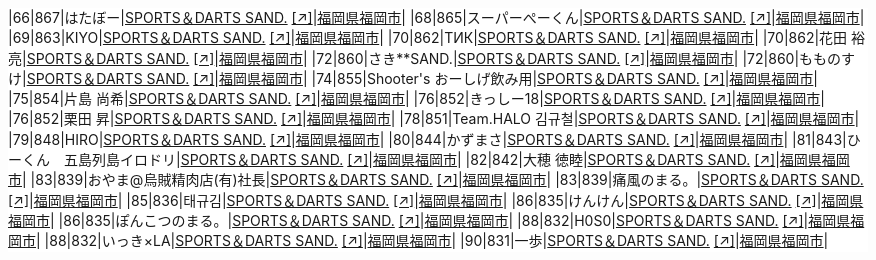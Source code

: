 |66|867|<span class="rank-name-pd">はたぼー</span>|<a href="/darts/rank/shops/79434.html">SPORTS＆DARTS SAND.</a> <a href="https://vs.phoenixdarts.com/jp/shop/shopDetailInfo/s_79434?s_seq=79434">[↗]</a>|<a href="/darts/rank/福岡県/福岡市">福岡県福岡市</a>|
|68|865|<span class="rank-name-pd">スーパーぺーくん</span>|<a href="/darts/rank/shops/79434.html">SPORTS＆DARTS SAND.</a> <a href="https://vs.phoenixdarts.com/jp/shop/shopDetailInfo/s_79434?s_seq=79434">[↗]</a>|<a href="/darts/rank/福岡県/福岡市">福岡県福岡市</a>|
|69|863|<span class="rank-name-pd">KIYO</span>|<a href="/darts/rank/shops/79434.html">SPORTS＆DARTS SAND.</a> <a href="https://vs.phoenixdarts.com/jp/shop/shopDetailInfo/s_79434?s_seq=79434">[↗]</a>|<a href="/darts/rank/福岡県/福岡市">福岡県福岡市</a>|
|70|862|<span class="rank-name-pd">TИК</span>|<a href="/darts/rank/shops/79434.html">SPORTS＆DARTS SAND.</a> <a href="https://vs.phoenixdarts.com/jp/shop/shopDetailInfo/s_79434?s_seq=79434">[↗]</a>|<a href="/darts/rank/福岡県/福岡市">福岡県福岡市</a>|
|70|862|<span class="rank-name-pd">花田 裕亮</span>|<a href="/darts/rank/shops/79434.html">SPORTS＆DARTS SAND.</a> <a href="https://vs.phoenixdarts.com/jp/shop/shopDetailInfo/s_79434?s_seq=79434">[↗]</a>|<a href="/darts/rank/福岡県/福岡市">福岡県福岡市</a>|
|72|860|<span class="rank-name-pd">さき**SAND.</span>|<a href="/darts/rank/shops/79434.html">SPORTS＆DARTS SAND.</a> <a href="https://vs.phoenixdarts.com/jp/shop/shopDetailInfo/s_79434?s_seq=79434">[↗]</a>|<a href="/darts/rank/福岡県/福岡市">福岡県福岡市</a>|
|72|860|<span class="rank-name-pd">もものすけ</span>|<a href="/darts/rank/shops/79434.html">SPORTS＆DARTS SAND.</a> <a href="https://vs.phoenixdarts.com/jp/shop/shopDetailInfo/s_79434?s_seq=79434">[↗]</a>|<a href="/darts/rank/福岡県/福岡市">福岡県福岡市</a>|
|74|855|<span class="rank-name-pd">Shooter&#x27;s おーしげ飲み用</span>|<a href="/darts/rank/shops/79434.html">SPORTS＆DARTS SAND.</a> <a href="https://vs.phoenixdarts.com/jp/shop/shopDetailInfo/s_79434?s_seq=79434">[↗]</a>|<a href="/darts/rank/福岡県/福岡市">福岡県福岡市</a>|
|75|854|<span class="rank-name-pd"><span class="pro-icon-pd"></span>片島 尚希</span>|<a href="/darts/rank/shops/79434.html">SPORTS＆DARTS SAND.</a> <a href="https://vs.phoenixdarts.com/jp/shop/shopDetailInfo/s_79434?s_seq=79434">[↗]</a>|<a href="/darts/rank/福岡県/福岡市">福岡県福岡市</a>|
|76|852|<span class="rank-name-pd">きっしー18</span>|<a href="/darts/rank/shops/79434.html">SPORTS＆DARTS SAND.</a> <a href="https://vs.phoenixdarts.com/jp/shop/shopDetailInfo/s_79434?s_seq=79434">[↗]</a>|<a href="/darts/rank/福岡県/福岡市">福岡県福岡市</a>|
|76|852|<span class="rank-name-pd"><span class="pro-icon-pd"></span>栗田 昇</span>|<a href="/darts/rank/shops/79434.html">SPORTS＆DARTS SAND.</a> <a href="https://vs.phoenixdarts.com/jp/shop/shopDetailInfo/s_79434?s_seq=79434">[↗]</a>|<a href="/darts/rank/福岡県/福岡市">福岡県福岡市</a>|
|78|851|<span class="rank-name-pd">Team.HALO 김규철</span>|<a href="/darts/rank/shops/79434.html">SPORTS＆DARTS SAND.</a> <a href="https://vs.phoenixdarts.com/jp/shop/shopDetailInfo/s_79434?s_seq=79434">[↗]</a>|<a href="/darts/rank/福岡県/福岡市">福岡県福岡市</a>|
|79|848|<span class="rank-name-pd">HIRO</span>|<a href="/darts/rank/shops/79434.html">SPORTS＆DARTS SAND.</a> <a href="https://vs.phoenixdarts.com/jp/shop/shopDetailInfo/s_79434?s_seq=79434">[↗]</a>|<a href="/darts/rank/福岡県/福岡市">福岡県福岡市</a>|
|80|844|<span class="rank-name-pd">かずまさ</span>|<a href="/darts/rank/shops/79434.html">SPORTS＆DARTS SAND.</a> <a href="https://vs.phoenixdarts.com/jp/shop/shopDetailInfo/s_79434?s_seq=79434">[↗]</a>|<a href="/darts/rank/福岡県/福岡市">福岡県福岡市</a>|
|81|843|<span class="rank-name-pd">ひーくん　五島列島イロドリ</span>|<a href="/darts/rank/shops/79434.html">SPORTS＆DARTS SAND.</a> <a href="https://vs.phoenixdarts.com/jp/shop/shopDetailInfo/s_79434?s_seq=79434">[↗]</a>|<a href="/darts/rank/福岡県/福岡市">福岡県福岡市</a>|
|82|842|<span class="rank-name-pd">大穂  徳睦</span>|<a href="/darts/rank/shops/79434.html">SPORTS＆DARTS SAND.</a> <a href="https://vs.phoenixdarts.com/jp/shop/shopDetailInfo/s_79434?s_seq=79434">[↗]</a>|<a href="/darts/rank/福岡県/福岡市">福岡県福岡市</a>|
|83|839|<span class="rank-name-pd">おやま@烏賊精肉店(有)社長</span>|<a href="/darts/rank/shops/79434.html">SPORTS＆DARTS SAND.</a> <a href="https://vs.phoenixdarts.com/jp/shop/shopDetailInfo/s_79434?s_seq=79434">[↗]</a>|<a href="/darts/rank/福岡県/福岡市">福岡県福岡市</a>|
|83|839|<span class="rank-name-pd">痛風のまる。</span>|<a href="/darts/rank/shops/79434.html">SPORTS＆DARTS SAND.</a> <a href="https://vs.phoenixdarts.com/jp/shop/shopDetailInfo/s_79434?s_seq=79434">[↗]</a>|<a href="/darts/rank/福岡県/福岡市">福岡県福岡市</a>|
|85|836|<span class="rank-name-pd">태규김</span>|<a href="/darts/rank/shops/79434.html">SPORTS＆DARTS SAND.</a> <a href="https://vs.phoenixdarts.com/jp/shop/shopDetailInfo/s_79434?s_seq=79434">[↗]</a>|<a href="/darts/rank/福岡県/福岡市">福岡県福岡市</a>|
|86|835|<span class="rank-name-pd">けんけん</span>|<a href="/darts/rank/shops/79434.html">SPORTS＆DARTS SAND.</a> <a href="https://vs.phoenixdarts.com/jp/shop/shopDetailInfo/s_79434?s_seq=79434">[↗]</a>|<a href="/darts/rank/福岡県/福岡市">福岡県福岡市</a>|
|86|835|<span class="rank-name-pd">ぽんこつのまる。</span>|<a href="/darts/rank/shops/79434.html">SPORTS＆DARTS SAND.</a> <a href="https://vs.phoenixdarts.com/jp/shop/shopDetailInfo/s_79434?s_seq=79434">[↗]</a>|<a href="/darts/rank/福岡県/福岡市">福岡県福岡市</a>|
|88|832|<span class="rank-name-pd">H0S0</span>|<a href="/darts/rank/shops/79434.html">SPORTS＆DARTS SAND.</a> <a href="https://vs.phoenixdarts.com/jp/shop/shopDetailInfo/s_79434?s_seq=79434">[↗]</a>|<a href="/darts/rank/福岡県/福岡市">福岡県福岡市</a>|
|88|832|<span class="rank-name-pd">いっき×LA</span>|<a href="/darts/rank/shops/79434.html">SPORTS＆DARTS SAND.</a> <a href="https://vs.phoenixdarts.com/jp/shop/shopDetailInfo/s_79434?s_seq=79434">[↗]</a>|<a href="/darts/rank/福岡県/福岡市">福岡県福岡市</a>|
|90|831|<span class="rank-name-pd">一歩</span>|<a href="/darts/rank/shops/79434.html">SPORTS＆DARTS SAND.</a> <a href="https://vs.phoenixdarts.com/jp/shop/shopDetailInfo/s_79434?s_seq=79434">[↗]</a>|<a href="/darts/rank/福岡県/福岡市">福岡県福岡市</a>|